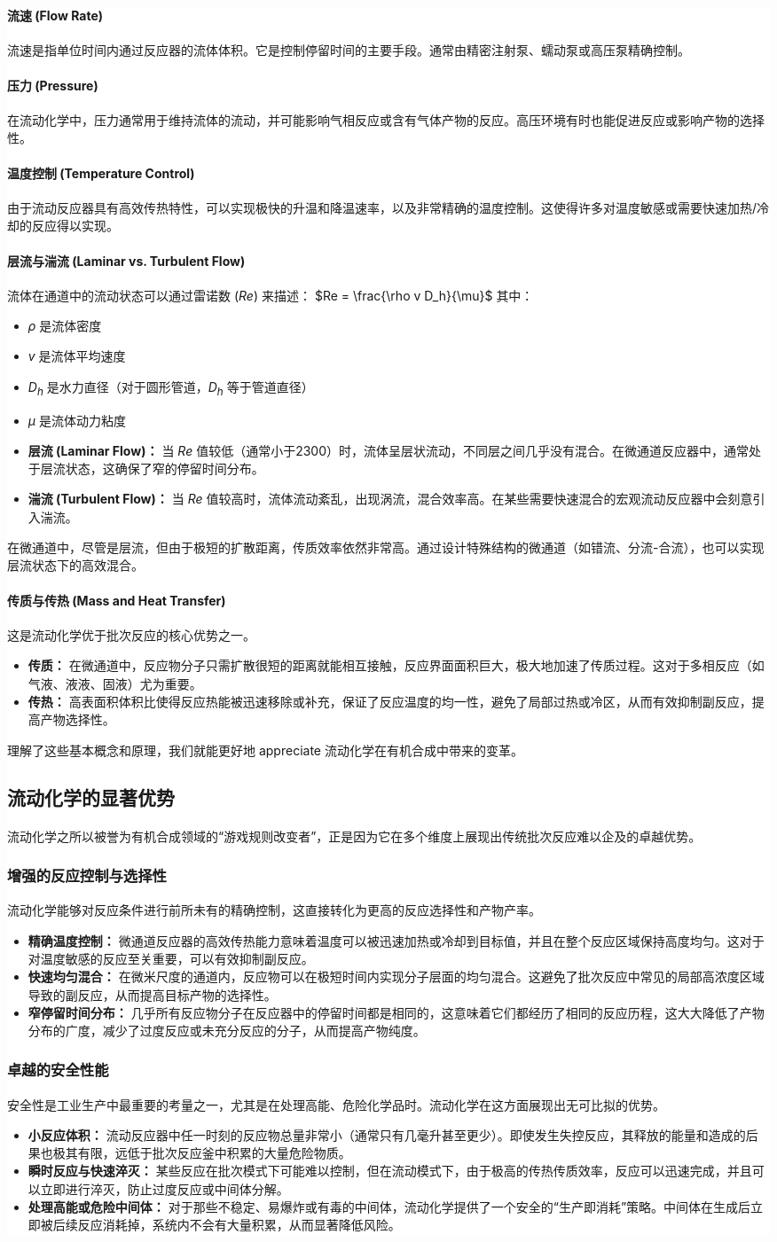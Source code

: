 #### 流速 (Flow Rate)

流速是指单位时间内通过反应器的流体体积。它是控制停留时间的主要手段。通常由精密注射泵、蠕动泵或高压泵精确控制。

#### 压力 (Pressure)

在流动化学中，压力通常用于维持流体的流动，并可能影响气相反应或含有气体产物的反应。高压环境有时也能促进反应或影响产物的选择性。

#### 温度控制 (Temperature Control)

由于流动反应器具有高效传热特性，可以实现极快的升温和降温速率，以及非常精确的温度控制。这使得许多对温度敏感或需要快速加热/冷却的反应得以实现。

#### 层流与湍流 (Laminar vs. Turbulent Flow)

流体在通道中的流动状态可以通过雷诺数 ($Re$) 来描述：
$Re = \frac{\rho v D_h}{\mu}$
其中：
*   $\rho$ 是流体密度
*   $v$ 是流体平均速度
*   $D_h$ 是水力直径（对于圆形管道，$D_h$ 等于管道直径）
*   $\mu$ 是流体动力粘度

*   **层流 (Laminar Flow)：** 当 $Re$ 值较低（通常小于2300）时，流体呈层状流动，不同层之间几乎没有混合。在微通道反应器中，通常处于层流状态，这确保了窄的停留时间分布。
*   **湍流 (Turbulent Flow)：** 当 $Re$ 值较高时，流体流动紊乱，出现涡流，混合效率高。在某些需要快速混合的宏观流动反应器中会刻意引入湍流。

在微通道中，尽管是层流，但由于极短的扩散距离，传质效率依然非常高。通过设计特殊结构的微通道（如错流、分流-合流），也可以实现层流状态下的高效混合。

#### 传质与传热 (Mass and Heat Transfer)

这是流动化学优于批次反应的核心优势之一。
*   **传质：** 在微通道中，反应物分子只需扩散很短的距离就能相互接触，反应界面面积巨大，极大地加速了传质过程。这对于多相反应（如气液、液液、固液）尤为重要。
*   **传热：** 高表面积体积比使得反应热能被迅速移除或补充，保证了反应温度的均一性，避免了局部过热或冷区，从而有效抑制副反应，提高产物选择性。

理解了这些基本概念和原理，我们就能更好地 appreciate 流动化学在有机合成中带来的变革。

## 流动化学的显著优势

流动化学之所以被誉为有机合成领域的“游戏规则改变者”，正是因为它在多个维度上展现出传统批次反应难以企及的卓越优势。

### 增强的反应控制与选择性

流动化学能够对反应条件进行前所未有的精确控制，这直接转化为更高的反应选择性和产物产率。
*   **精确温度控制：** 微通道反应器的高效传热能力意味着温度可以被迅速加热或冷却到目标值，并且在整个反应区域保持高度均匀。这对于对温度敏感的反应至关重要，可以有效抑制副反应。
*   **快速均匀混合：** 在微米尺度的通道内，反应物可以在极短时间内实现分子层面的均匀混合。这避免了批次反应中常见的局部高浓度区域导致的副反应，从而提高目标产物的选择性。
*   **窄停留时间分布：** 几乎所有反应物分子在反应器中的停留时间都是相同的，这意味着它们都经历了相同的反应历程，这大大降低了产物分布的广度，减少了过度反应或未充分反应的分子，从而提高产物纯度。

### 卓越的安全性能

安全性是工业生产中最重要的考量之一，尤其是在处理高能、危险化学品时。流动化学在这方面展现出无可比拟的优势。
*   **小反应体积：** 流动反应器中任一时刻的反应物总量非常小（通常只有几毫升甚至更少）。即使发生失控反应，其释放的能量和造成的后果也极其有限，远低于批次反应釜中积累的大量危险物质。
*   **瞬时反应与快速淬灭：** 某些反应在批次模式下可能难以控制，但在流动模式下，由于极高的传热传质效率，反应可以迅速完成，并且可以立即进行淬灭，防止过度反应或中间体分解。
*   **处理高能或危险中间体：** 对于那些不稳定、易爆炸或有毒的中间体，流动化学提供了一个安全的“生产即消耗”策略。中间体在生成后立即被后续反应消耗掉，系统内不会有大量积累，从而显著降低风险。
